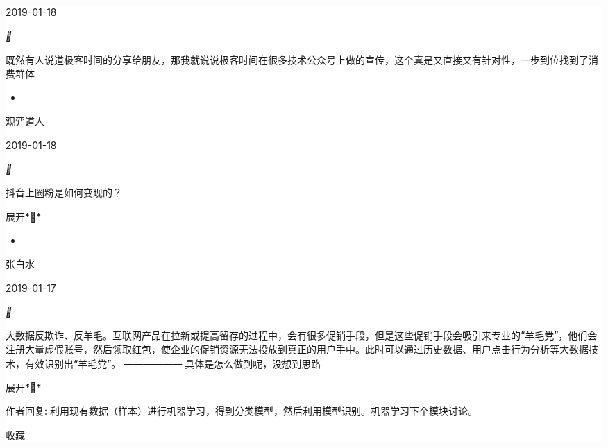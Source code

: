   2019-01-18

  **

  既然有人说道极客时间的分享给朋友，那我就说说极客时间在很多技术公众号上做的宣传，这个真是又直接又有针对性，一步到位找到了消费群体

- 

  观弈道人

  2019-01-18

  **

  抖音上圈粉是如何变现的？

  展开**

- 

  张白水

  2019-01-17

  **

  大数据反欺诈、反羊毛。互联网产品在拉新或提高留存的过程中，会有很多促销手段，但是这些促销手段会吸引来专业的“羊毛党”，他们会注册大量虚假账号，然后领取红包，使企业的促销资源无法投放到真正的用户手中。此时可以通过历史数据、用户点击行为分析等大数据技术，有效识别出“羊毛党”。
  ——————
  具体是怎么做到呢，没想到思路

  展开**

  作者回复: 利用现有数据（样本）进行机器学习，得到分类模型，然后利用模型识别。机器学习下个模块讨论。

收藏